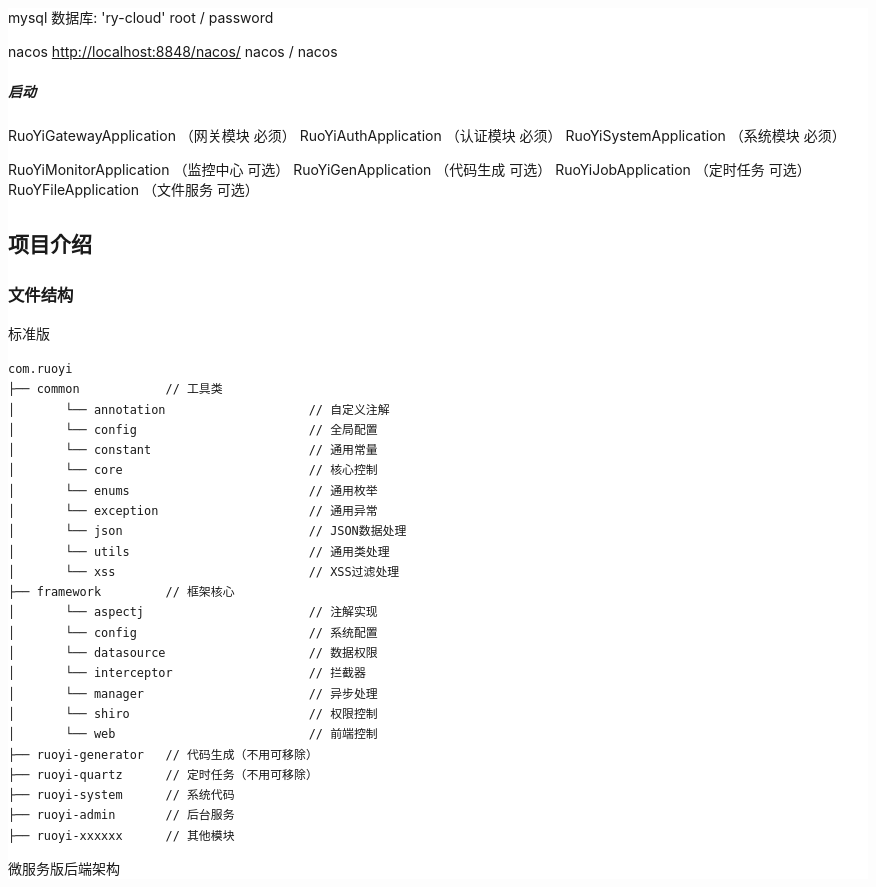 mysql
数据库: 'ry-cloud'
root / password

nacos
<http://localhost:8848/nacos/>
nacos / nacos

##### 启动

RuoYiGatewayApplication （网关模块 必须）
RuoYiAuthApplication （认证模块 必须）
RuoYiSystemApplication （系统模块 必须）

RuoYiMonitorApplication （监控中心 可选）
RuoYiGenApplication （代码生成 可选）
RuoYiJobApplication （定时任务 可选）
RuoYFileApplication （文件服务 可选）

## 项目介绍

### 文件结构

标准版

```text
com.ruoyi
├── common            // 工具类
│       └── annotation                    // 自定义注解
│       └── config                        // 全局配置
│       └── constant                      // 通用常量
│       └── core                          // 核心控制
│       └── enums                         // 通用枚举
│       └── exception                     // 通用异常
│       └── json                          // JSON数据处理
│       └── utils                         // 通用类处理
│       └── xss                           // XSS过滤处理
├── framework         // 框架核心
│       └── aspectj                       // 注解实现
│       └── config                        // 系统配置
│       └── datasource                    // 数据权限
│       └── interceptor                   // 拦截器
│       └── manager                       // 异步处理
│       └── shiro                         // 权限控制
│       └── web                           // 前端控制
├── ruoyi-generator   // 代码生成（不用可移除）
├── ruoyi-quartz      // 定时任务（不用可移除）
├── ruoyi-system      // 系统代码
├── ruoyi-admin       // 后台服务
├── ruoyi-xxxxxx      // 其他模块
```

微服务版后端架构
